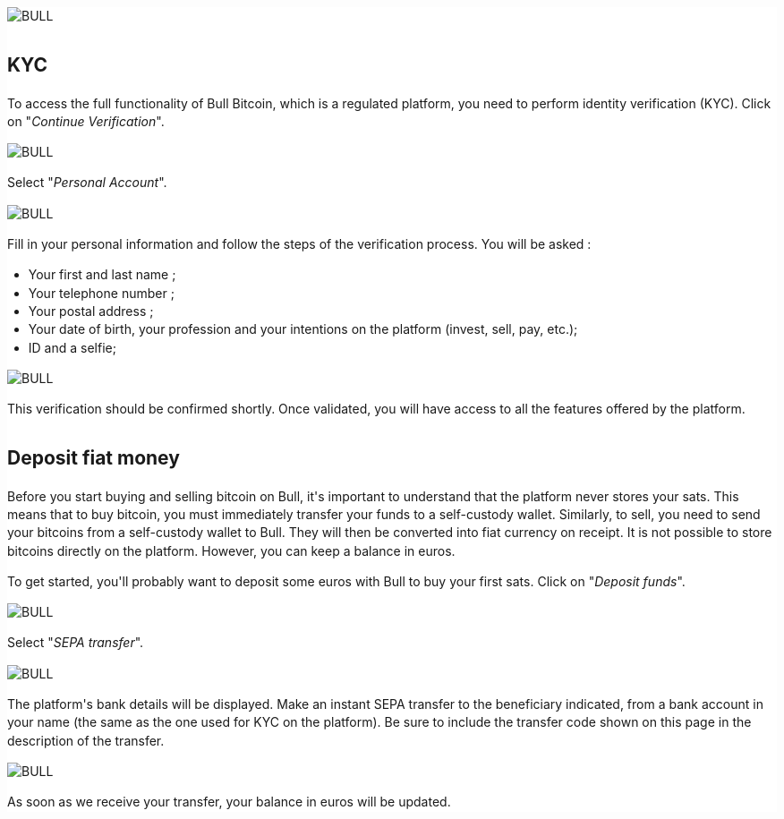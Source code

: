 ![BULL](assets/fr/13.webp)

## KYC

To access the full functionality of Bull Bitcoin, which is a regulated platform, you need to perform identity verification (KYC). Click on "*Continue Verification*".

![BULL](assets/fr/14.webp)

Select "*Personal Account*".

![BULL](assets/fr/15.webp)

Fill in your personal information and follow the steps of the verification process. You will be asked :


- Your first and last name ;
- Your telephone number ;
- Your postal address ;
- Your date of birth, your profession and your intentions on the platform (invest, sell, pay, etc.);
- ID and a selfie;

![BULL](assets/fr/16.webp)

This verification should be confirmed shortly. Once validated, you will have access to all the features offered by the platform.

## Deposit fiat money

Before you start buying and selling bitcoin on Bull, it's important to understand that the platform never stores your sats. This means that to buy bitcoin, you must immediately transfer your funds to a self-custody wallet. Similarly, to sell, you need to send your bitcoins from a self-custody wallet to Bull. They will then be converted into fiat currency on receipt. It is not possible to store bitcoins directly on the platform. However, you can keep a balance in euros.

To get started, you'll probably want to deposit some euros with Bull to buy your first sats. Click on "*Deposit funds*".

![BULL](assets/fr/17.webp)

Select "*SEPA transfer*".

![BULL](assets/fr/18.webp)

The platform's bank details will be displayed. Make an instant SEPA transfer to the beneficiary indicated, from a bank account in your name (the same as the one used for KYC on the platform). Be sure to include the transfer code shown on this page in the description of the transfer.

![BULL](assets/fr/19.webp)

As soon as we receive your transfer, your balance in euros will be updated.

